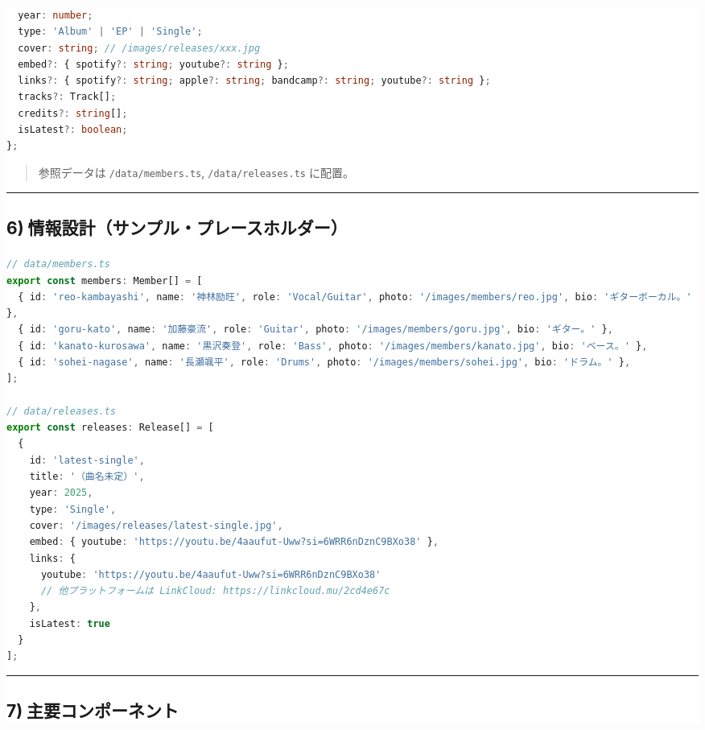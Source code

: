```ts
  year: number;
  type: 'Album' | 'EP' | 'Single';
  cover: string; // /images/releases/xxx.jpg
  embed?: { spotify?: string; youtube?: string };
  links?: { spotify?: string; apple?: string; bandcamp?: string; youtube?: string };
  tracks?: Track[];
  credits?: string[];
  isLatest?: boolean;
};
```

> 参照データは `/data/members.ts`, `/data/releases.ts` に配置。

---

## 6) 情報設計（サンプル・プレースホルダー）

```ts
// data/members.ts
export const members: Member[] = [
  { id: 'reo-kambayashi', name: '神林励旺', role: 'Vocal/Guitar', photo: '/images/members/reo.jpg', bio: 'ギターボーカル。' },
  { id: 'goru-kato', name: '加藤豪流', role: 'Guitar', photo: '/images/members/goru.jpg', bio: 'ギター。' },
  { id: 'kanato-kurosawa', name: '黒沢奏登', role: 'Bass', photo: '/images/members/kanato.jpg', bio: 'ベース。' },
  { id: 'sohei-nagase', name: '長瀬颯平', role: 'Drums', photo: '/images/members/sohei.jpg', bio: 'ドラム。' },
];

// data/releases.ts
export const releases: Release[] = [
  {
    id: 'latest-single',
    title: '（曲名未定）',
    year: 2025,
    type: 'Single',
    cover: '/images/releases/latest-single.jpg',
    embed: { youtube: 'https://youtu.be/4aaufut-Uww?si=6WRR6nDznC9BXo38' },
    links: {
      youtube: 'https://youtu.be/4aaufut-Uww?si=6WRR6nDznC9BXo38'
      // 他プラットフォームは LinkCloud: https://linkcloud.mu/2cd4e67c
    },
    isLatest: true
  }
];
```

---

## 7) 主要コンポーネント
